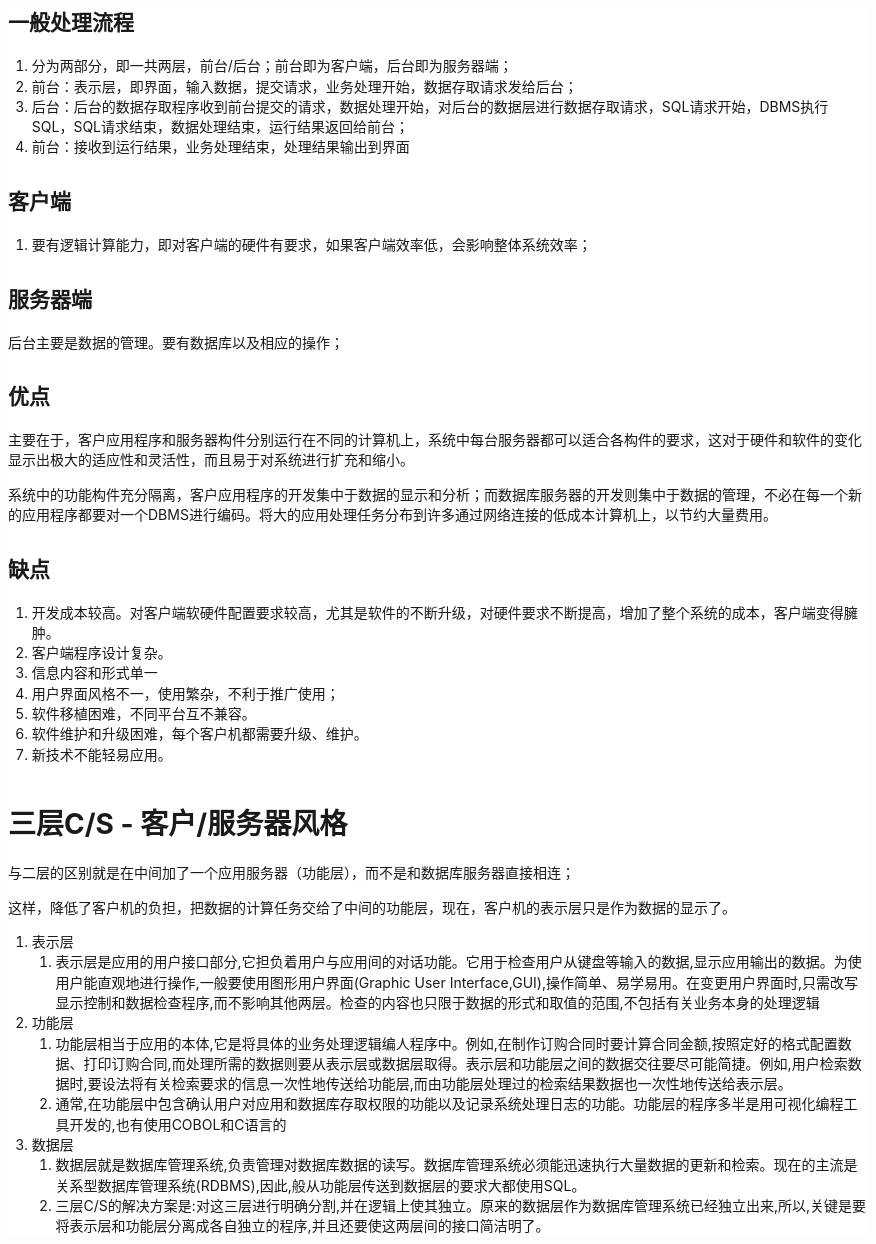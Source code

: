 ## 一般处理流程

1. 分为两部分，即一共两层，前台/后台；前台即为客户端，后台即为服务器端；
2. 前台：表示层，即界面，输入数据，提交请求，业务处理开始，数据存取请求发给后台；
3. 后台：后台的数据存取程序收到前台提交的请求，数据处理开始，对后台的数据层进行数据存取请求，SQL请求开始，DBMS执行SQL，SQL请求结束，数据处理结束，运行结果返回给前台；
4. 前台：接收到运行结果，业务处理结束，处理结果输出到界面

## 客户端

1. 要有逻辑计算能力，即对客户端的硬件有要求，如果客户端效率低，会影响整体系统效率；

## 服务器端

后台主要是数据的管理。要有数据库以及相应的操作；

## 优点

主要在于，客户应用程序和服务器构件分别运行在不同的计算机上，系统中每台服务器都可以适合各构件的要求，这对于硬件和软件的变化显示出极大的适应性和灵活性，而且易于对系统进行扩充和缩小。

系统中的功能构件充分隔离，客户应用程序的开发集中于数据的显示和分析；而数据库服务器的开发则集中于数据的管理，不必在每一个新的应用程序都要对一个DBMS进行编码。将大的应用处理任务分布到许多通过网络连接的低成本计算机上，以节约大量费用。

## 缺点

1. 开发成本较高。对客户端软硬件配置要求较高，尤其是软件的不断升级，对硬件要求不断提高，增加了整个系统的成本，客户端变得臃肿。
2. 客户端程序设计复杂。
3. 信息内容和形式单一
4. 用户界面风格不一，使用繁杂，不利于推广使用；
5. 软件移植困难，不同平台互不兼容。
6. 软件维护和升级困难，每个客户机都需要升级、维护。
7. 新技术不能轻易应用。

# 三层C/S - 客户/服务器风格

与二层的区别就是在中间加了一个应用服务器（功能层），而不是和数据库服务器直接相连；

这样，降低了客户机的负担，把数据的计算任务交给了中间的功能层，现在，客户机的表示层只是作为数据的显示了。

1. 表示层
   1. 表示层是应用的用户接口部分,它担负着用户与应用间的对话功能。它用于检查用户从键盘等输入的数据,显示应用输出的数据。为使用户能直观地进行操作,一般要使用图形用户界面(Graphic User Interface,GUI),操作简单、易学易用。在变更用户界面时,只需改写显示控制和数据检查程序,而不影响其他两层。检查的内容也只限于数据的形式和取值的范围,不包括有关业务本身的处理逻辑
2. 功能层
   1. 功能层相当于应用的本体,它是将具体的业务处理逻辑编人程序中。例如,在制作订购合同时要计算合同金额,按照定好的格式配置数据、打印订购合同,而处理所需的数据则要从表示层或数据层取得。表示层和功能层之间的数据交往要尽可能简捷。例如,用户检索数据时,要设法将有关检索要求的信息一次性地传送给功能层,而由功能层处理过的检索结果数据也一次性地传送给表示层。
   2. 通常,在功能层中包含确认用户对应用和数据库存取权限的功能以及记录系统处理日志的功能。功能层的程序多半是用可视化编程工具开发的,也有使用COBOL和C语言的
3. 数据层
   1. 数据层就是数据库管理系统,负责管理对数据库数据的读写。数据库管理系统必须能迅速执行大量数据的更新和检索。现在的主流是关系型数据库管理系统(RDBMS),因此,般从功能层传送到数据层的要求大都使用SQL。
   2. 三层C/S的解决方案是:对这三层进行明确分割,并在逻辑上使其独立。原来的数据层作为数据库管理系统已经独立出来,所以,关键是要将表示层和功能层分离成各自独立的程序,并且还要使这两层间的接口简洁明了。
